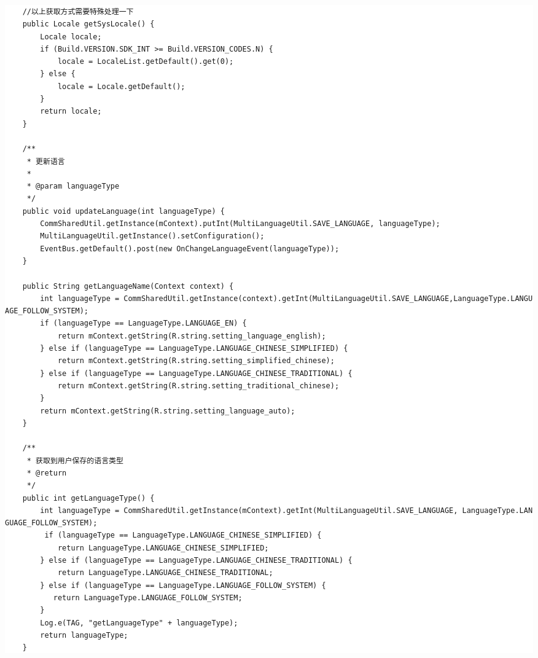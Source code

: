         //以上获取方式需要特殊处理一下
        public Locale getSysLocale() {
            Locale locale;
            if (Build.VERSION.SDK_INT >= Build.VERSION_CODES.N) {
                locale = LocaleList.getDefault().get(0);
            } else {
                locale = Locale.getDefault();
            }
            return locale;
        }

        /**
         * 更新语言
         *
         * @param languageType
         */
        public void updateLanguage(int languageType) {
            CommSharedUtil.getInstance(mContext).putInt(MultiLanguageUtil.SAVE_LANGUAGE, languageType);
            MultiLanguageUtil.getInstance().setConfiguration();
            EventBus.getDefault().post(new OnChangeLanguageEvent(languageType));
        }

        public String getLanguageName(Context context) {
            int languageType = CommSharedUtil.getInstance(context).getInt(MultiLanguageUtil.SAVE_LANGUAGE,LanguageType.LANGUAGE_FOLLOW_SYSTEM);
            if (languageType == LanguageType.LANGUAGE_EN) {
                return mContext.getString(R.string.setting_language_english);
            } else if (languageType == LanguageType.LANGUAGE_CHINESE_SIMPLIFIED) {
                return mContext.getString(R.string.setting_simplified_chinese);
            } else if (languageType == LanguageType.LANGUAGE_CHINESE_TRADITIONAL) {
                return mContext.getString(R.string.setting_traditional_chinese);
            }
            return mContext.getString(R.string.setting_language_auto);
        }

        /**
         * 获取到用户保存的语言类型
         * @return
         */
        public int getLanguageType() {
            int languageType = CommSharedUtil.getInstance(mContext).getInt(MultiLanguageUtil.SAVE_LANGUAGE, LanguageType.LANGUAGE_FOLLOW_SYSTEM);
             if (languageType == LanguageType.LANGUAGE_CHINESE_SIMPLIFIED) {
                return LanguageType.LANGUAGE_CHINESE_SIMPLIFIED;
            } else if (languageType == LanguageType.LANGUAGE_CHINESE_TRADITIONAL) {
                return LanguageType.LANGUAGE_CHINESE_TRADITIONAL;
            } else if (languageType == LanguageType.LANGUAGE_FOLLOW_SYSTEM) {
               return LanguageType.LANGUAGE_FOLLOW_SYSTEM;
            }
            Log.e(TAG, "getLanguageType" + languageType);
            return languageType;
        }
